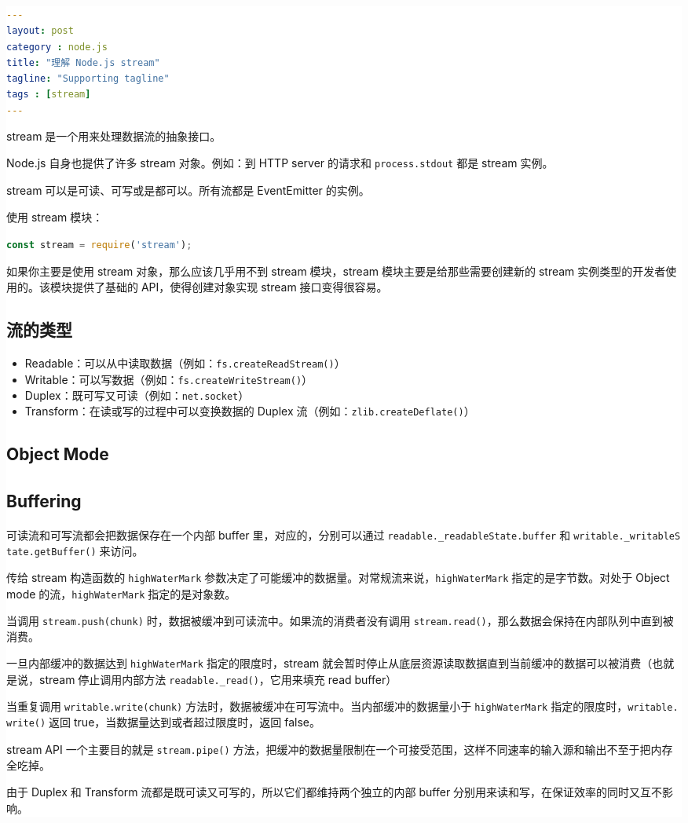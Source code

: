 ```yaml
---
layout: post
category : node.js
title: "理解 Node.js stream"
tagline: "Supporting tagline"
tags : [stream]
---
```


stream 是一个用来处理数据流的抽象接口。

Node.js 自身也提供了许多 stream 对象。例如：到 HTTP server 的请求和 `process.stdout` 都是 stream 实例。

stream 可以是可读、可写或是都可以。所有流都是 EventEmitter 的实例。

使用 stream 模块：

```js
const stream = require('stream');
```

如果你主要是使用 stream 对象，那么应该几乎用不到 stream 模块，stream 模块主要是给那些需要创建新的 stream 实例类型的开发者使用的。该模块提供了基础的 API，使得创建对象实现 stream 接口变得很容易。


## 流的类型

- Readable：可以从中读取数据（例如：`fs.createReadStream()`）
- Writable：可以写数据（例如：`fs.createWriteStream()`）
- Duplex：既可写又可读（例如：`net.socket`）
- Transform：在读或写的过程中可以变换数据的 Duplex 流（例如：`zlib.createDeflate()`）


## Object Mode

## Buffering

可读流和可写流都会把数据保存在一个内部 buffer 里，对应的，分别可以通过 `readable._readableState.buffer` 和 `writable._writableState.getBuffer()` 来访问。

传给 stream 构造函数的 `highWaterMark` 参数决定了可能缓冲的数据量。对常规流来说，`highWaterMark` 指定的是字节数。对处于 Object mode 的流，`highWaterMark` 指定的是对象数。

当调用 `stream.push(chunk)` 时，数据被缓冲到可读流中。如果流的消费者没有调用 `stream.read()`，那么数据会保持在内部队列中直到被消费。

一旦内部缓冲的数据达到 `highWaterMark` 指定的限度时，stream 就会暂时停止从底层资源读取数据直到当前缓冲的数据可以被消费（也就是说，stream 停止调用内部方法 `readable._read()`，它用来填充 read buffer）

当重复调用 `writable.write(chunk)` 方法时，数据被缓冲在可写流中。当内部缓冲的数据量小于 `highWaterMark` 指定的限度时，`writable.write()` 返回 true，当数据量达到或者超过限度时，返回 false。

stream API 一个主要目的就是 `stream.pipe()` 方法，把缓冲的数据量限制在一个可接受范围，这样不同速率的输入源和输出不至于把内存全吃掉。

由于 Duplex 和 Transform 流都是既可读又可写的，所以它们都维持两个独立的内部 buffer 分别用来读和写，在保证效率的同时又互不影响。

